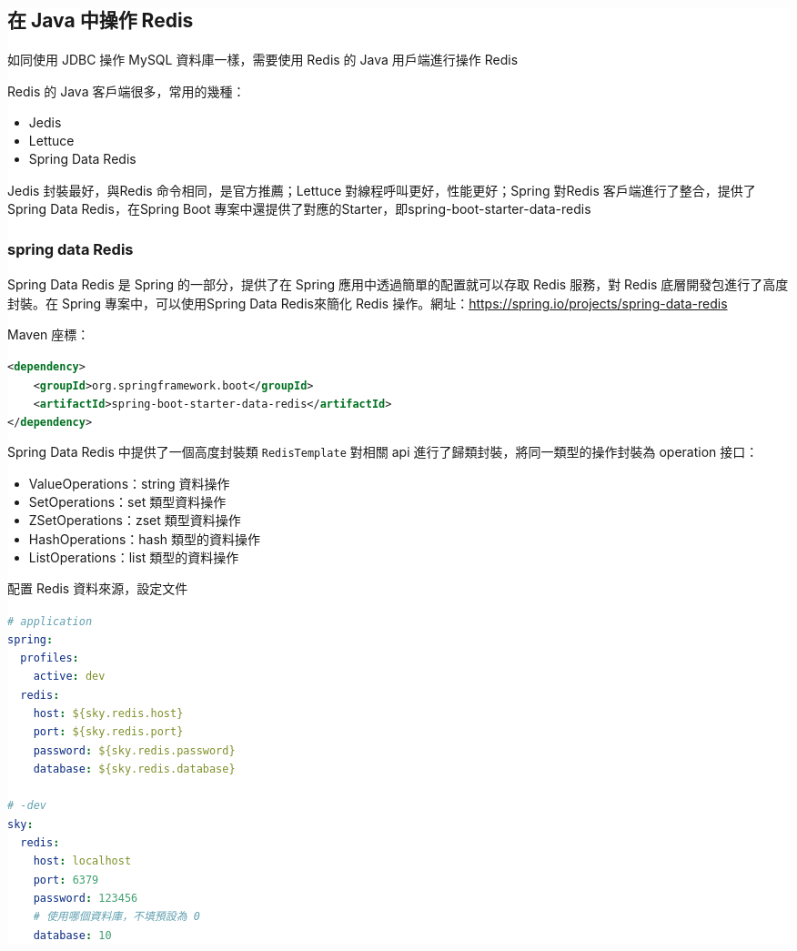 ## 在 Java 中操作 Redis

如同使用 JDBC 操作 MySQL 資料庫一樣，需要使用 Redis 的 Java 用戶端進行操作 Redis

Redis 的 Java 客戶端很多，常用的幾種：

* Jedis
* Lettuce
* Spring Data Redis

Jedis 封裝最好，與Redis 命令相同，是官方推薦；Lettuce 對線程呼叫更好，性能更好；Spring 對Redis 客戶端進行了整合，提供了Spring Data Redis，在Spring Boot 專案中還提供了對應的Starter，即spring-boot-starter-data-redis

### spring data Redis

Spring Data Redis 是 Spring 的一部分，提供了在 Spring 應用中透過簡單的配置就可以存取 Redis 服務，對 Redis 底層開發包進行了高度封裝。在 Spring 專案中，可以使用Spring Data Redis來簡化 Redis 操作。網址：<https://spring.io/projects/spring-data-redis>

Maven 座標：

```xml
<dependency>
    <groupId>org.springframework.boot</groupId>
    <artifactId>spring-boot-starter-data-redis</artifactId>
</dependency>
```

Spring Data Redis 中提供了一個高度封裝類 `RedisTemplate` 對相關 api 進行了歸類封裝，將同一類型的操作封裝為 operation 接口：

* ValueOperations：string 資料操作
* SetOperations：set 類型資料操作
* ZSetOperations：zset 類型資料操作
* HashOperations：hash 類型的資料操作
* ListOperations：list 類型的資料操作

配置 Redis 資料來源，設定文件

```yml
# application
spring:
  profiles:
    active: dev
  redis:
    host: ${sky.redis.host}
    port: ${sky.redis.port}
    password: ${sky.redis.password}
    database: ${sky.redis.database}

# -dev
sky:
  redis:
    host: localhost
    port: 6379
    password: 123456
    # 使用哪個資料庫，不填預設為 0
    database: 10 
```
